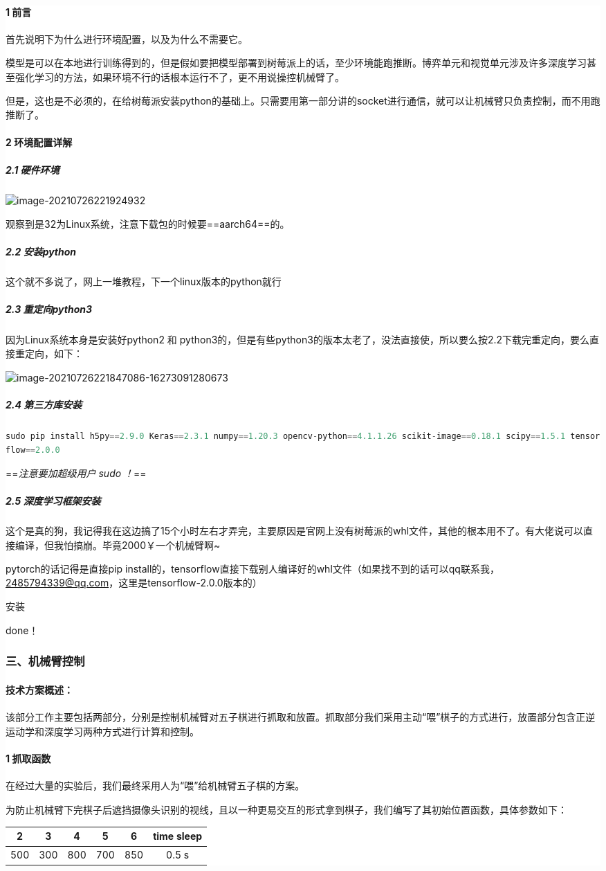 #### 1 前言

首先说明下为什么进行环境配置，以及为什么不需要它。

模型是可以在本地进行训练得到的，但是假如要把模型部署到树莓派上的话，至少环境能跑推断。博弈单元和视觉单元涉及许多深度学习甚至强化学习的方法，如果环境不行的话根本运行不了，更不用说操控机械臂了。

但是，这也是不必须的，在给树莓派安装python的基础上。只需要用第一部分讲的socket进行通信，就可以让机械臂只负责控制，而不用跑推断了。

#### 2 环境配置详解

##### 2.1 硬件环境

![image-20210726221924932](https://user-images.githubusercontent.com/60317828/127079355-882d8f1c-f426-405c-9be1-91b89a4cb54a.png)

观察到是32为Linux系统，注意下载包的时候要==aarch64==的。

##### 2.2 安装python

这个就不多说了，网上一堆教程，下一个linux版本的python就行

##### 2.3 重定向python3

因为Linux系统本身是安装好python2 和 python3的，但是有些python3的版本太老了，没法直接使，所以要么按2.2下载完重定向，要么直接重定向，如下：

![image-20210726221847086-16273091280673](https://user-images.githubusercontent.com/60317828/127079363-583cf065-271d-429a-abba-fd9a38a50a47.png)

##### 2.4 第三方库安装

```python
sudo pip install h5py==2.9.0 Keras==2.3.1 numpy==1.20.3 opencv-python==4.1.1.26 scikit-image==0.18.1 scipy==1.5.1 tensorflow==2.0.0
```

==*注意要加超级用户 sudo ！*==

##### 2.5 深度学习框架安装

这个是真的狗，我记得我在这边搞了15个小时左右才弄完，主要原因是官网上没有树莓派的whl文件，其他的根本用不了。有大佬说可以直接编译，但我怕搞崩。毕竟2000￥一个机械臂啊~

pytorch的话记得是直接pip install的，tensorflow直接下载别人编译好的whl文件（如果找不到的话可以qq联系我，2485794339@qq.com，这里是tensorflow-2.0.0版本的）

安装

done！

### 三、机械臂控制

#### **技术方案概述：**

该部分工作主要包括两部分，分别是控制机械臂对五子棋进行抓取和放置。抓取部分我们采用主动“喂”棋子的方式进行，放置部分包含正逆运动学和深度学习两种方式进行计算和控制。

#### 1 **抓取函数**

在经过大量的实验后，我们最终采用人为“喂”给机械臂五子棋的方案。

为防止机械臂下完棋子后遮挡摄像头识别的视线，且以一种更易交互的形式拿到棋子，我们编写了其初始位置函数，具体参数如下：

|  2   |  3   |  4   |  5   |  6   | time sleep |
| :--: | :--: | :--: | :--: | :--: | :--------: |
| 500  | 300  | 800  | 700  | 850  |   0.5 s    |
